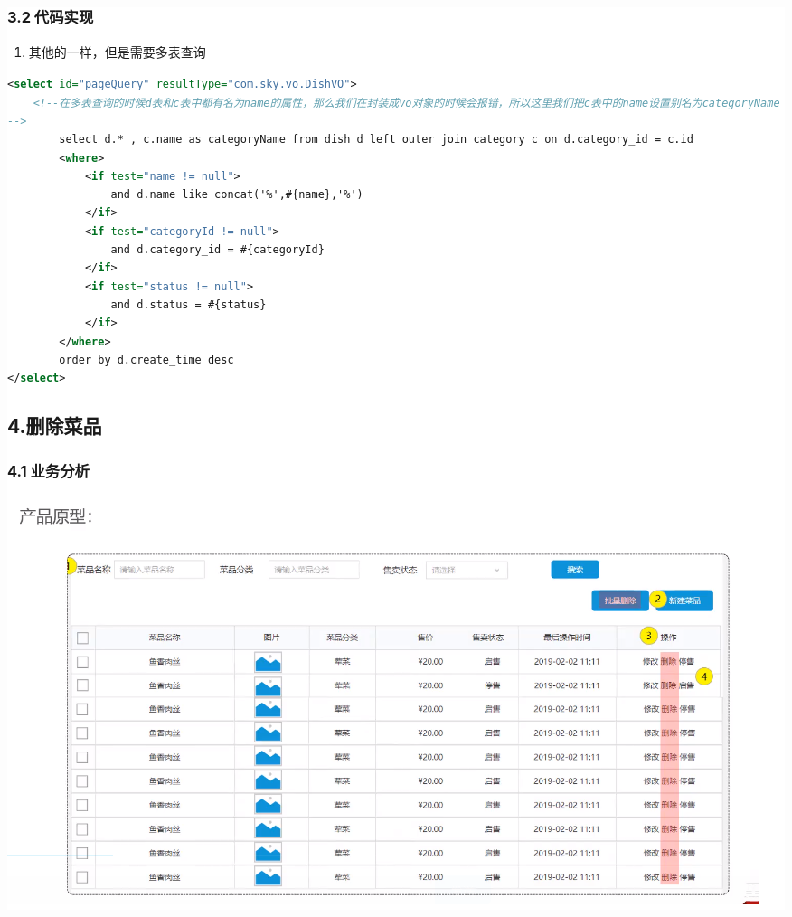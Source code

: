 ### 3.2 代码实现

1. 其他的一样，但是需要多表查询

```xml
<select id="pageQuery" resultType="com.sky.vo.DishVO">
    <!--在多表查询的时候d表和c表中都有名为name的属性，那么我们在封装成vo对象的时候会报错，所以这里我们把c表中的name设置别名为categoryName -->
        select d.* , c.name as categoryName from dish d left outer join category c on d.category_id = c.id
        <where>
            <if test="name != null">
                and d.name like concat('%',#{name},'%')
            </if>
            <if test="categoryId != null">
                and d.category_id = #{categoryId}
            </if>
            <if test="status != null">
                and d.status = #{status}
            </if>
        </where>
        order by d.create_time desc
</select>
```

## 4.删除菜品

### 4.1 业务分析

![image-20230725173140095](苍穹外卖.assets/202307251731329.png)
